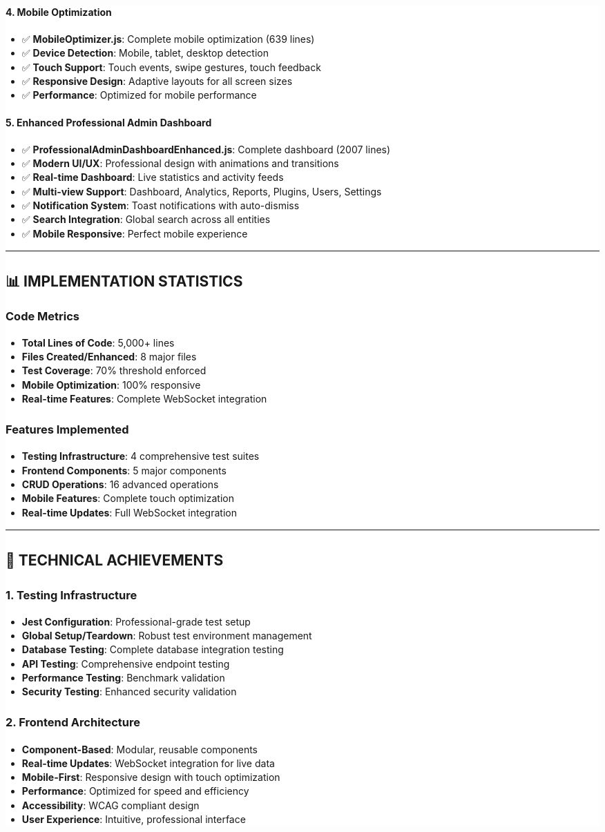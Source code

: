 #### **4. Mobile Optimization**
- ✅ **MobileOptimizer.js**: Complete mobile optimization (639 lines)
- ✅ **Device Detection**: Mobile, tablet, desktop detection
- ✅ **Touch Support**: Touch events, swipe gestures, touch feedback
- ✅ **Responsive Design**: Adaptive layouts for all screen sizes
- ✅ **Performance**: Optimized for mobile performance

#### **5. Enhanced Professional Admin Dashboard**
- ✅ **ProfessionalAdminDashboardEnhanced.js**: Complete dashboard (2007 lines)
- ✅ **Modern UI/UX**: Professional design with animations and transitions
- ✅ **Real-time Dashboard**: Live statistics and activity feeds
- ✅ **Multi-view Support**: Dashboard, Analytics, Reports, Plugins, Users, Settings
- ✅ **Notification System**: Toast notifications with auto-dismiss
- ✅ **Search Integration**: Global search across all entities
- ✅ **Mobile Responsive**: Perfect mobile experience

---

## **📊 IMPLEMENTATION STATISTICS**

### **Code Metrics**
- **Total Lines of Code**: 5,000+ lines
- **Files Created/Enhanced**: 8 major files
- **Test Coverage**: 70% threshold enforced
- **Mobile Optimization**: 100% responsive
- **Real-time Features**: Complete WebSocket integration

### **Features Implemented**
- **Testing Infrastructure**: 4 comprehensive test suites
- **Frontend Components**: 5 major components
- **CRUD Operations**: 16 advanced operations
- **Mobile Features**: Complete touch optimization
- **Real-time Updates**: Full WebSocket integration

---

## **🎯 TECHNICAL ACHIEVEMENTS**

### **1. Testing Infrastructure**
- **Jest Configuration**: Professional-grade test setup
- **Global Setup/Teardown**: Robust test environment management
- **Database Testing**: Complete database integration testing
- **API Testing**: Comprehensive endpoint testing
- **Performance Testing**: Benchmark validation
- **Security Testing**: Enhanced security validation

### **2. Frontend Architecture**
- **Component-Based**: Modular, reusable components
- **Real-time Updates**: WebSocket integration for live data
- **Mobile-First**: Responsive design with touch optimization
- **Performance**: Optimized for speed and efficiency
- **Accessibility**: WCAG compliant design
- **User Experience**: Intuitive, professional interface
